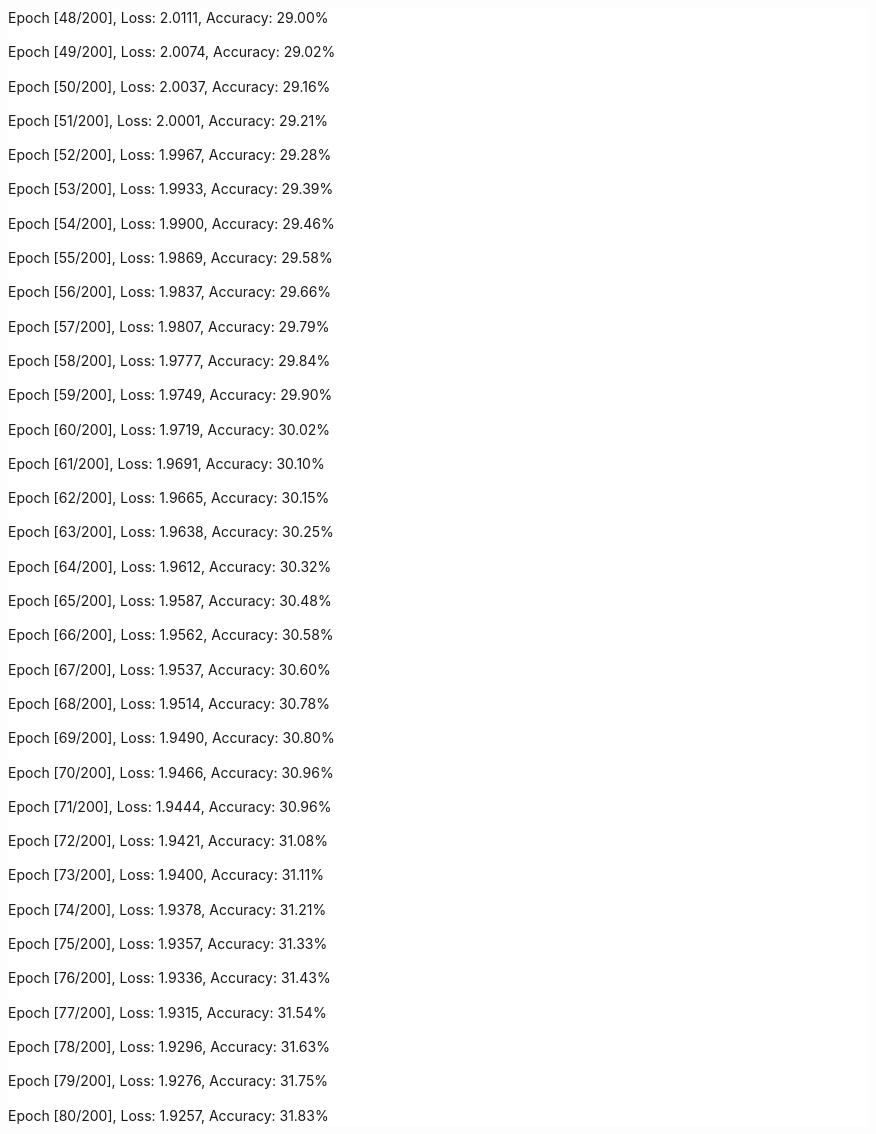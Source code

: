 Epoch [48/200], Loss: 2.0111, Accuracy: 29.00%

Epoch [49/200], Loss: 2.0074, Accuracy: 29.02%

Epoch [50/200], Loss: 2.0037, Accuracy: 29.16%

Epoch [51/200], Loss: 2.0001, Accuracy: 29.21%

Epoch [52/200], Loss: 1.9967, Accuracy: 29.28%

Epoch [53/200], Loss: 1.9933, Accuracy: 29.39%

Epoch [54/200], Loss: 1.9900, Accuracy: 29.46%

Epoch [55/200], Loss: 1.9869, Accuracy: 29.58%

Epoch [56/200], Loss: 1.9837, Accuracy: 29.66%

Epoch [57/200], Loss: 1.9807, Accuracy: 29.79%

Epoch [58/200], Loss: 1.9777, Accuracy: 29.84%

Epoch [59/200], Loss: 1.9749, Accuracy: 29.90%

Epoch [60/200], Loss: 1.9719, Accuracy: 30.02%

Epoch [61/200], Loss: 1.9691, Accuracy: 30.10%

Epoch [62/200], Loss: 1.9665, Accuracy: 30.15%

Epoch [63/200], Loss: 1.9638, Accuracy: 30.25%

Epoch [64/200], Loss: 1.9612, Accuracy: 30.32%

Epoch [65/200], Loss: 1.9587, Accuracy: 30.48%

Epoch [66/200], Loss: 1.9562, Accuracy: 30.58%

Epoch [67/200], Loss: 1.9537, Accuracy: 30.60%

Epoch [68/200], Loss: 1.9514, Accuracy: 30.78%

Epoch [69/200], Loss: 1.9490, Accuracy: 30.80%

Epoch [70/200], Loss: 1.9466, Accuracy: 30.96%

Epoch [71/200], Loss: 1.9444, Accuracy: 30.96%

Epoch [72/200], Loss: 1.9421, Accuracy: 31.08%

Epoch [73/200], Loss: 1.9400, Accuracy: 31.11%

Epoch [74/200], Loss: 1.9378, Accuracy: 31.21%

Epoch [75/200], Loss: 1.9357, Accuracy: 31.33%

Epoch [76/200], Loss: 1.9336, Accuracy: 31.43%

Epoch [77/200], Loss: 1.9315, Accuracy: 31.54%

Epoch [78/200], Loss: 1.9296, Accuracy: 31.63%

Epoch [79/200], Loss: 1.9276, Accuracy: 31.75%

Epoch [80/200], Loss: 1.9257, Accuracy: 31.83%

